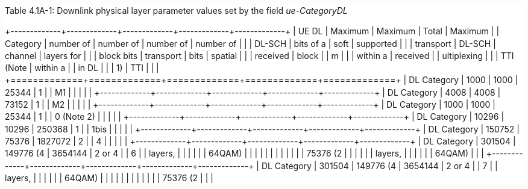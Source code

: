 Table 4.1A-1: Downlink physical layer parameter values set by the field
*ue-CategoryDL*

+-------------+-------------+-------------+-------------+-------------+
| UE DL       | Maximum     | Maximum     | Total       | Maximum     |
| Category    | number of   | number of   | number of   | number of   |
|             | DL-SCH      | bits of a   | soft        | supported   |
|             | transport   | DL-SCH      | channel     | layers for  |
|             | block bits  | transport   | bits        | spatial     |
|             | received    | block       |             | m           |
|             | within a    | received    |             | ultiplexing |
|             | TTI (Note   | within a    |             | in DL       |
|             | 1)          | TTI         |             |             |
+=============+=============+=============+=============+=============+
| DL Category | 1000        | 1000        | 25344       | 1           |
| M1          |             |             |             |             |
+-------------+-------------+-------------+-------------+-------------+
| DL Category | 4008        | 4008        | 73152       | 1           |
| M2          |             |             |             |             |
+-------------+-------------+-------------+-------------+-------------+
| DL Category | 1000        | 1000        | 25344       | 1           |
| 0 (Note 2)  |             |             |             |             |
+-------------+-------------+-------------+-------------+-------------+
| DL Category | 10296       | 10296       | 250368      | 1           |
| 1bis        |             |             |             |             |
+-------------+-------------+-------------+-------------+-------------+
| DL Category | 150752      | 75376       | 1827072     | 2           |
| 4           |             |             |             |             |
+-------------+-------------+-------------+-------------+-------------+
| DL Category | 301504      | 149776 (4   | 3654144     | 2 or 4      |
| 6           |             | layers,     |             |             |
|             |             | 64QAM)      |             |             |
|             |             |             |             |             |
|             |             | 75376 (2    |             |             |
|             |             | layers,     |             |             |
|             |             | 64QAM)      |             |             |
+-------------+-------------+-------------+-------------+-------------+
| DL Category | 301504      | 149776 (4   | 3654144     | 2 or 4      |
| 7           |             | layers,     |             |             |
|             |             | 64QAM)      |             |             |
|             |             |             |             |             |
|             |             | 75376 (2    |             |             |